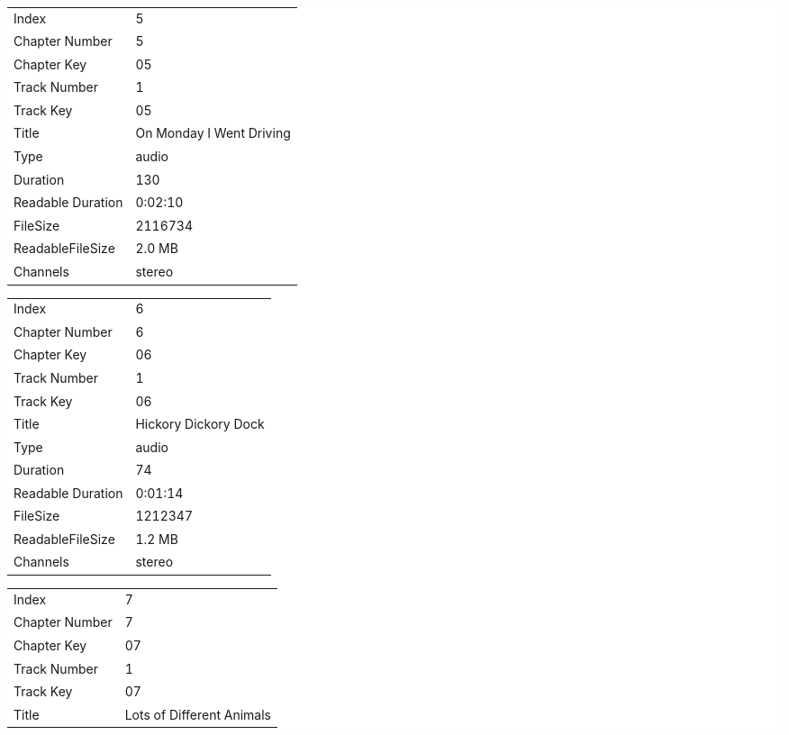 |  |  |
| - | - |
| Index | 5 |
| Chapter Number | 5 |
| Chapter Key | 05 |
| Track Number | 1 |
| Track Key | 05 |
| Title | On Monday I Went Driving |
| Type | audio |
| Duration | 130 |
| Readable Duration | 0:02:10 |
| FileSize | 2116734 |
| ReadableFileSize | 2.0 MB |
| Channels | stereo |

|  |  |
| - | - |
| Index | 6 |
| Chapter Number | 6 |
| Chapter Key | 06 |
| Track Number | 1 |
| Track Key | 06 |
| Title | Hickory Dickory Dock |
| Type | audio |
| Duration | 74 |
| Readable Duration | 0:01:14 |
| FileSize | 1212347 |
| ReadableFileSize | 1.2 MB |
| Channels | stereo |

|  |  |
| - | - |
| Index | 7 |
| Chapter Number | 7 |
| Chapter Key | 07 |
| Track Number | 1 |
| Track Key | 07 |
| Title | Lots of Different Animals |